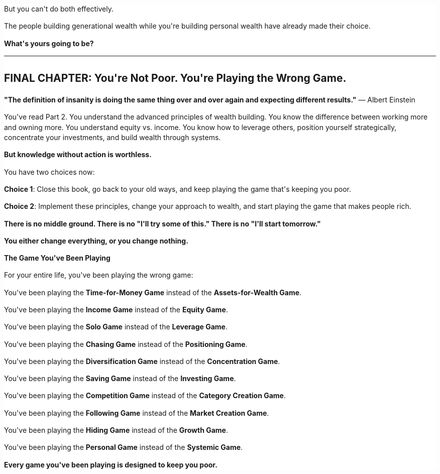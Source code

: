 But you can't do both effectively.

The people building generational wealth while you're building personal wealth have already made their choice.

**What's yours going to be?**

---


## FINAL CHAPTER: You're Not Poor. You're Playing the Wrong Game.

**"The definition of insanity is doing the same thing over and over again and expecting different results."** — Albert Einstein

You've read Part 2. You understand the advanced principles of wealth building. You know the difference between working more and owning more. You understand equity vs. income. You know how to leverage others, position yourself strategically, concentrate your investments, and build wealth through systems.

**But knowledge without action is worthless.**

You have two choices now:

**Choice 1**: Close this book, go back to your old ways, and keep playing the game that's keeping you poor.

**Choice 2**: Implement these principles, change your approach to wealth, and start playing the game that makes people rich.

**There is no middle ground. There is no "I'll try some of this." There is no "I'll start tomorrow."**

**You either change everything, or you change nothing.**

**The Game You've Been Playing**

For your entire life, you've been playing the wrong game:

You've been playing the **Time-for-Money Game** instead of the **Assets-for-Wealth Game**.

You've been playing the **Income Game** instead of the **Equity Game**.

You've been playing the **Solo Game** instead of the **Leverage Game**.

You've been playing the **Chasing Game** instead of the **Positioning Game**.

You've been playing the **Diversification Game** instead of the **Concentration Game**.

You've been playing the **Saving Game** instead of the **Investing Game**.

You've been playing the **Competition Game** instead of the **Category Creation Game**.

You've been playing the **Following Game** instead of the **Market Creation Game**.

You've been playing the **Hiding Game** instead of the **Growth Game**.

You've been playing the **Personal Game** instead of the **Systemic Game**.

**Every game you've been playing is designed to keep you poor.**
